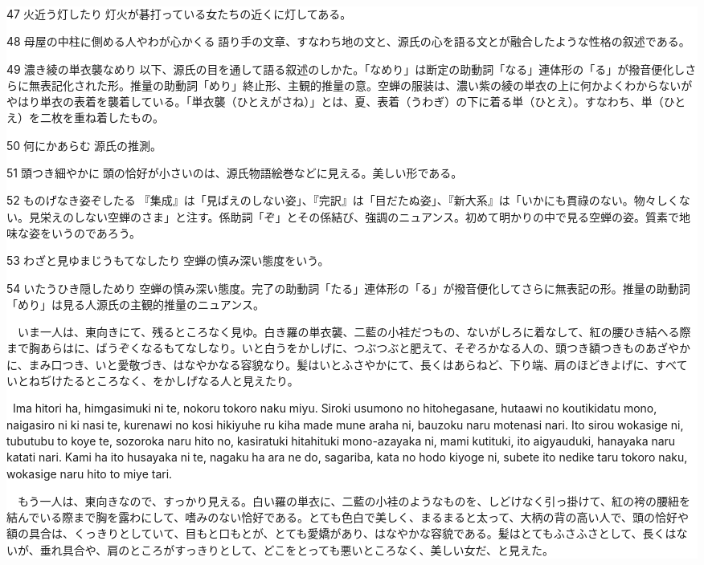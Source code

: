   <div class="annotations">
	<p class="annotation">
		<span class="annotation_num">47</span>
		<span class="annotation_title">火近う灯したり</span>
		<span class="annotation_body">灯火が碁打っている女たちの近くに灯してある。</span>
	</p> 
	<p class="annotation">
		<span class="annotation_num">48</span>
		<span class="annotation_title">母屋の中柱に側める人やわが心かくる</span>
		<span class="annotation_body">語り手の文章、すなわち地の文と、源氏の心を語る文とが融合したような性格の叙述である。</span>
	</p> 
	<p class="annotation">
		<span class="annotation_num">49</span>
		<span class="annotation_title">濃き綾の単衣襲なめり</span>
		<span class="annotation_body">以下、源氏の目を通して語る叙述のしかた。「なめり」は断定の助動詞「なる」連体形の「る」が撥音便化しさらに無表記化された形。推量の助動詞「めり」終止形、主観的推量の意。空蝉の服装は、濃い紫の綾の単衣の上に何かよくわからないがやはり単衣の表着を襲着している。「単衣襲（ひとえがさね）」とは、夏、表着（うわぎ）の下に着る単（ひとえ）。すなわち、単（ひとえ）を二枚を重ね着したもの。</span>
	</p> 
	<p class="annotation">
		<span class="annotation_num">50</span>
		<span class="annotation_title">何にかあらむ</span>
		<span class="annotation_body">源氏の推測。</span>
	</p> 
	<p class="annotation">
		<span class="annotation_num">51</span>
		<span class="annotation_title">頭つき細やかに</span>
		<span class="annotation_body">頭の恰好が小さいのは、源氏物語絵巻などに見える。美しい形である。</span>
	</p> 
	<p class="annotation">
		<span class="annotation_num">52</span>
		<span class="annotation_title">ものげなき姿ぞしたる</span>
		<span class="annotation_body">『集成』は「見ばえのしない姿」、『完訳』は「目だたぬ姿」、『新大系』は「いかにも貫祿のない。物々しくない。見栄えのしない空蝉のさま」と注す。係助詞「ぞ」とその係結び、強調のニュアンス。初めて明かりの中で見る空蝉の姿。質素で地味な姿をいうのであろう。</span>
	</p> 
	<p class="annotation">
		<span class="annotation_num">53</span>
		<span class="annotation_title">わざと見ゆまじうもてなしたり</span>
		<span class="annotation_body">空蝉の慎み深い態度をいう。</span>
	</p> 
	<p class="annotation">
		<span class="annotation_num">54</span>
		<span class="annotation_title">いたうひき隠しためり</span>
		<span class="annotation_body">空蝉の慎み深い態度。完了の助動詞「たる」連体形の「る」が撥音便化してさらに無表記の形。推量の助動詞「めり」は見る人源氏の主観的推量のニュアンス。</span>
	</p>
  </div>
</div>

<div id="03010302">
  <p class="original">　いま一人は、東向きにて、残るところなく見ゆ。白き羅の単衣襲、二藍の小袿だつもの、ないがしろに着なして、紅の腰ひき結へる際まで胸あらはに、ばうぞくなるもてなしなり。いと白うをかしげに、つぶつぶと肥えて、そぞろかなる人の、頭つき額つきものあざやかに、まみ口つき、いと愛敬づき、はなやかなる容貌なり。髪はいとふさやかにて、長くはあらねど、下り端、肩のほどきよげに、すべていとねぢけたるところなく、をかしげなる人と見えたり。</p>
  <p class="romanized">&nbsp;&nbsp;Ima hitori ha&#44; himgasimuki ni te&#44; nokoru tokoro naku miyu. Siroki usumono no hitohegasane&#44; hutaawi no koutikidatu mono&#44; naigasiro ni ki nasi te&#44; kurenawi no kosi hikiyuhe ru kiha made mune araha ni&#44; bauzoku naru motenasi nari. Ito sirou wokasige ni&#44; tubutubu to koye te&#44; sozoroka naru hito no&#44; kasiratuki hitahituki mono-azayaka ni&#44; mami kutituki&#44; ito aigyauduki&#44; hanayaka naru katati nari. Kami ha ito husayaka ni te&#44; nagaku ha ara ne do&#44; sagariba&#44; kata no hodo kiyoge ni&#44; subete ito nedike taru tokoro naku&#44; wokasige naru hito to miye tari.</p>
  <p class="shibuya">　もう一人は、東向きなので、すっかり見える。白い羅の単衣に、二藍の小袿のようなものを、しどけなく引っ掛けて、紅の袴の腰紐を結んでいる際まで胸を露わにして、嗜みのない恰好である。とても色白で美しく、まるまると太って、大柄の背の高い人で、頭の恰好や額の具合は、くっきりとしていて、目もと口もとが、とても愛嬌があり、はなやかな容貌である。髪はとてもふさふさとして、長くはないが、垂れ具合や、肩のところがすっきりとして、どこをとっても悪いところなく、美しい女だ、と見えた。</p>